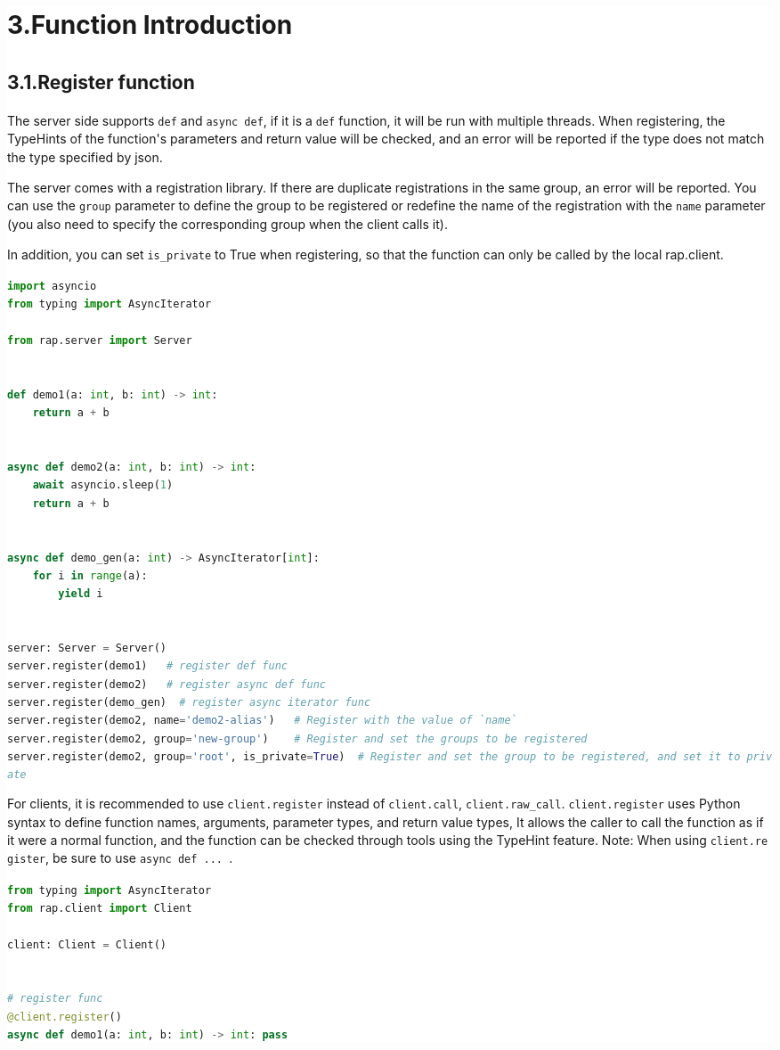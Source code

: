# 3.Function Introduction
## 3.1.Register function
The server side supports `def` and `async def`, if it is a `def` function, it will be run with multiple threads. When registering, the TypeHints of the function's parameters and return value will be checked, and an error will be reported if the type does not match the type specified by json.

The server comes with a registration library. If there are duplicate registrations in the same group, an error will be reported. You can use the `group` parameter to define the group to be registered or redefine the name of the registration with the `name` parameter (you also need to specify the corresponding group when the client calls it).

In addition, you can set `is_private` to True when registering, so that the function can only be called by the local rap.client.
```Python
import asyncio
from typing import AsyncIterator 

from rap.server import Server


def demo1(a: int, b: int) -> int:
    return a + b


async def demo2(a: int, b: int) -> int:
    await asyncio.sleep(1)
    return a + b


async def demo_gen(a: int) -> AsyncIterator[int]:
    for i in range(a):
        yield i


server: Server = Server()
server.register(demo1)   # register def func
server.register(demo2)   # register async def func 
server.register(demo_gen)  # register async iterator func
server.register(demo2, name='demo2-alias')   # Register with the value of `name` 
server.register(demo2, group='new-group')    # Register and set the groups to be registered 
server.register(demo2, group='root', is_private=True)  # Register and set the group to be registered, and set it to private 
```
For clients, it is recommended to use `client.register` instead of `client.call`, `client.raw_call`.
`client.register` uses Python syntax to define function names, arguments, parameter types, and return value types, 
It allows the caller to call the function as if it were a normal function, and the function can be checked through tools using the TypeHint feature.
Note: When using `client.register`, be sure to use `async def ... `.
```Python
from typing import AsyncIterator 
from rap.client import Client

client: Client = Client()


# register func
@client.register()
async def demo1(a: int, b: int) -> int: pass


```